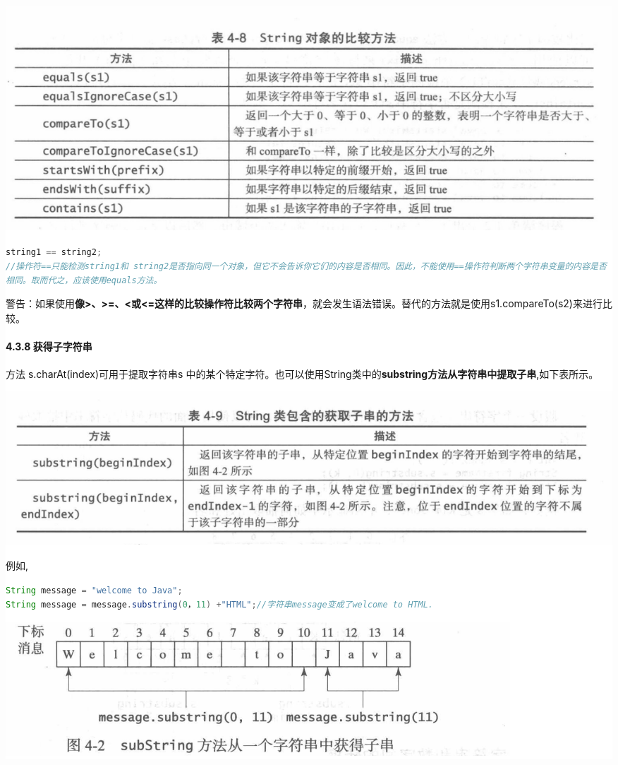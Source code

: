 ![image-20230525100820255](./img/Java-img/image-20230525100820255.png)

```java
string1 == string2;
//操作符==只能检测string1和 string2是否指向同一个对象，但它不会告诉你它们的内容是否相同。因此，不能使用==操作符判断两个字符串变量的内容是否相同。取而代之，应该使用equals方法。
```

警告：如果使用**像>、>=、<或<=这样的比较操作符比较两个字符串**，就会发生语法错误。替代的方法就是使用s1.compareTo(s2)来进行比较。

#### 4.3.8 获得子字符串

方法 s.charAt(index)可用于提取字符串s 中的某个特定字符。也可以使用String类中的**substring方法从字符串中提取子串**,如下表所示。

![image-20230525101518872](./img/Java-img/image-20230525101518872.png)

例如,

```java
String message = "welcome to Java";
String message = message.substring(0，11) +"HTML";//字符串message变成了welcome to HTML.
```

![image-20230525101734129](./img/Java-img/image-20230525101734129.png)
